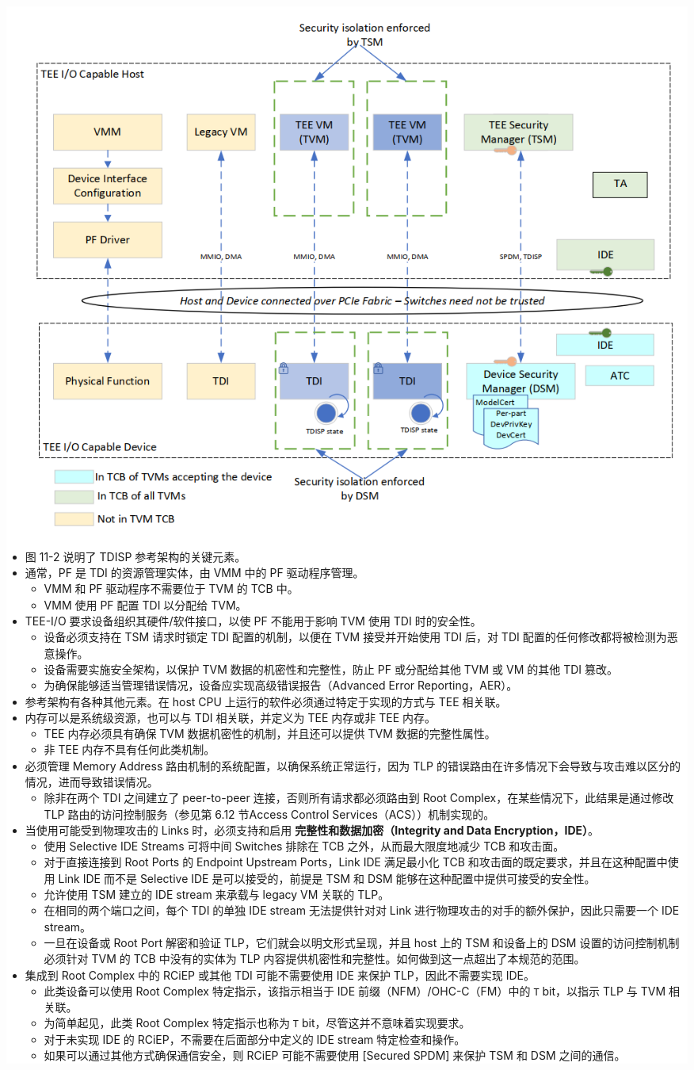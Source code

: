 ![TDISP Host/Device Reference Architecture](pic/tdisp_host_dev_arch.png)

* 图 11-2 说明了 TDISP 参考架构的关键元素。
* 通常，PF 是 TDI 的资源管理实体，由 VMM 中的 PF 驱动程序管理。
  * VMM 和 PF 驱动程序不需要位于 TVM 的 TCB 中。
  * VMM 使用 PF 配置 TDI 以分配给 TVM。
* TEE-I/O 要求设备组织其硬件/软件接口，以使 PF 不能用于影响 TVM 使用 TDI 时的安全性。
  * 设备必须支持在 TSM 请求时锁定 TDI 配置的机制，以便在 TVM 接受并开始使用 TDI 后，对 TDI 配置的任何修改都将被检测为恶意操作。
  * 设备需要实施安全架构，以保护 TVM 数据的机密性和完整性，防止 PF 或分配给其他 TVM 或 VM 的其他 TDI 篡改。
  * 为确保能够适当管理错误情况，设备应实现高级错误报告（Advanced Error Reporting，AER）。
* 参考架构有各种其他元素。在 host CPU 上运行的软件必须通过特定于实现的方式与 TEE 相关联。
* 内存可以是系统级资源，也可以与 TDI 相关联，并定义为 TEE 内存或非 TEE 内存。
  * TEE 内存必须具有确保 TVM 数据机密性的机制，并且还可以提供 TVM 数据的完整性属性。
  * 非 TEE 内存不具有任何此类机制。
* 必须管理 Memory Address 路由机制的系统配置，以确保系统正常运行，因为 TLP 的错误路由在许多情况下会导致与攻击难以区分的情况，进而导致错误情况。
  * 除非在两个 TDI 之间建立了 peer-to-peer 连接，否则所有请求都必须路由到 Root Complex，在某些情况下，此结果是通过修改 TLP 路由的访问控制服务（参见第 6.12 节Access Control Services（ACS））机制实现的。
* 当使用可能受到物理攻击的 Links 时，必须支持和启用 **完整性和数据加密（Integrity and Data Encryption，IDE）**。
  * 使用 Selective IDE Streams 可将中间 Switches 排除在 TCB 之外，从而最大限度地减少 TCB 和攻击面。
  * 对于直接连接到 Root Ports 的 Endpoint Upstream Ports，Link IDE 满足最小化 TCB 和攻击面的既定要求，并且在这种配置中使用 Link IDE 而不是 Selective IDE 是可以接受的，前提是 TSM 和 DSM 能够在这种配置中提供可接受的安全性。
  * 允许使用 TSM 建立的 IDE stream 来承载与 legacy VM 关联的 TLP。
  * 在相同的两个端口之间，每个 TDI 的单独 IDE stream 无法提供针对对 Link 进行物理攻击的对手的额外保护，因此只需要一个 IDE stream。
  * 一旦在设备或 Root Port 解密和验证 TLP，它们就会以明文形式呈现，并且 host 上的 TSM 和设备上的 DSM 设置的访问控制机制必须针对 TVM 的 TCB 中没有的实体为 TLP 内容提供机密性和完整性。如何做到这一点超出了本规范的范围。
* 集成到 Root Complex 中的 RCiEP 或其他 TDI 可能不需要使用 IDE 来保护 TLP，因此不需要实现 IDE。
  * 此类设备可以使用 Root Complex 特定指示，该指示相当于 IDE 前缀（NFM）/OHC-C（FM）中的 `T` bit，以指示 TLP 与 TVM 相关联。
  * 为简单起见，此类 Root Complex 特定指示也称为 `T` bit，尽管这并不意味着实现要求。
  * 对于未实现 IDE 的 RCiEP，不需要在后面部分中定义的 IDE stream 特定检查和操作。
  * 如果可以通过其他方式确保通信安全，则 RCiEP 可能不需要使用 [Secured SPDM] 来保护 TSM 和 DSM 之间的通信。